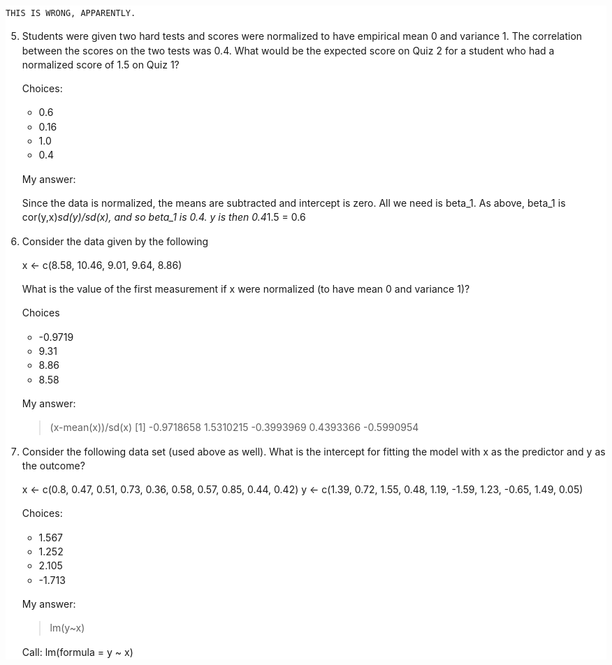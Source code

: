     THIS IS WRONG, APPARENTLY.


5. Students were given two hard tests and scores were normalized to
    have empirical mean 0 and variance 1. The correlation between the
    scores on the two tests was 0.4. What would be the expected score
    on Quiz 2 for a student who had a normalized score of 1.5 on Quiz
    1?

    Choices:

    * 0.6
    * 0.16
    * 1.0
    * 0.4

    My answer:

    Since the data is normalized, the means are subtracted and intercept
    is zero. All we need is beta_1. As above, beta_1 is cor(y,x)*sd(y)/sd(x),
    and so beta_1 is 0.4. y is then 0.4*1.5 = 0.6


6. Consider the data given by the following

    x <- c(8.58, 10.46, 9.01, 9.64, 8.86)

    What is the value of the first measurement if x were normalized (to
    have mean 0 and variance 1)?

    Choices

    * -0.9719
    * 9.31
    * 8.86
    * 8.58

    My answer:

    > (x-mean(x))/sd(x)
    [1] -0.9718658  1.5310215 -0.3993969  0.4393366 -0.5990954


7.  Consider the following data set (used above as well). What is the
    intercept for fitting the model with x as the predictor and y as
    the outcome?

    x <- c(0.8, 0.47, 0.51, 0.73, 0.36, 0.58, 0.57, 0.85, 0.44, 0.42)
    y <- c(1.39, 0.72, 1.55, 0.48, 1.19, -1.59, 1.23, -0.65, 1.49, 0.05)

    Choices:

    * 1.567
    * 1.252
    * 2.105
    * -1.713

    My answer:
    > lm(y~x)

    Call:
    lm(formula = y ~ x)
